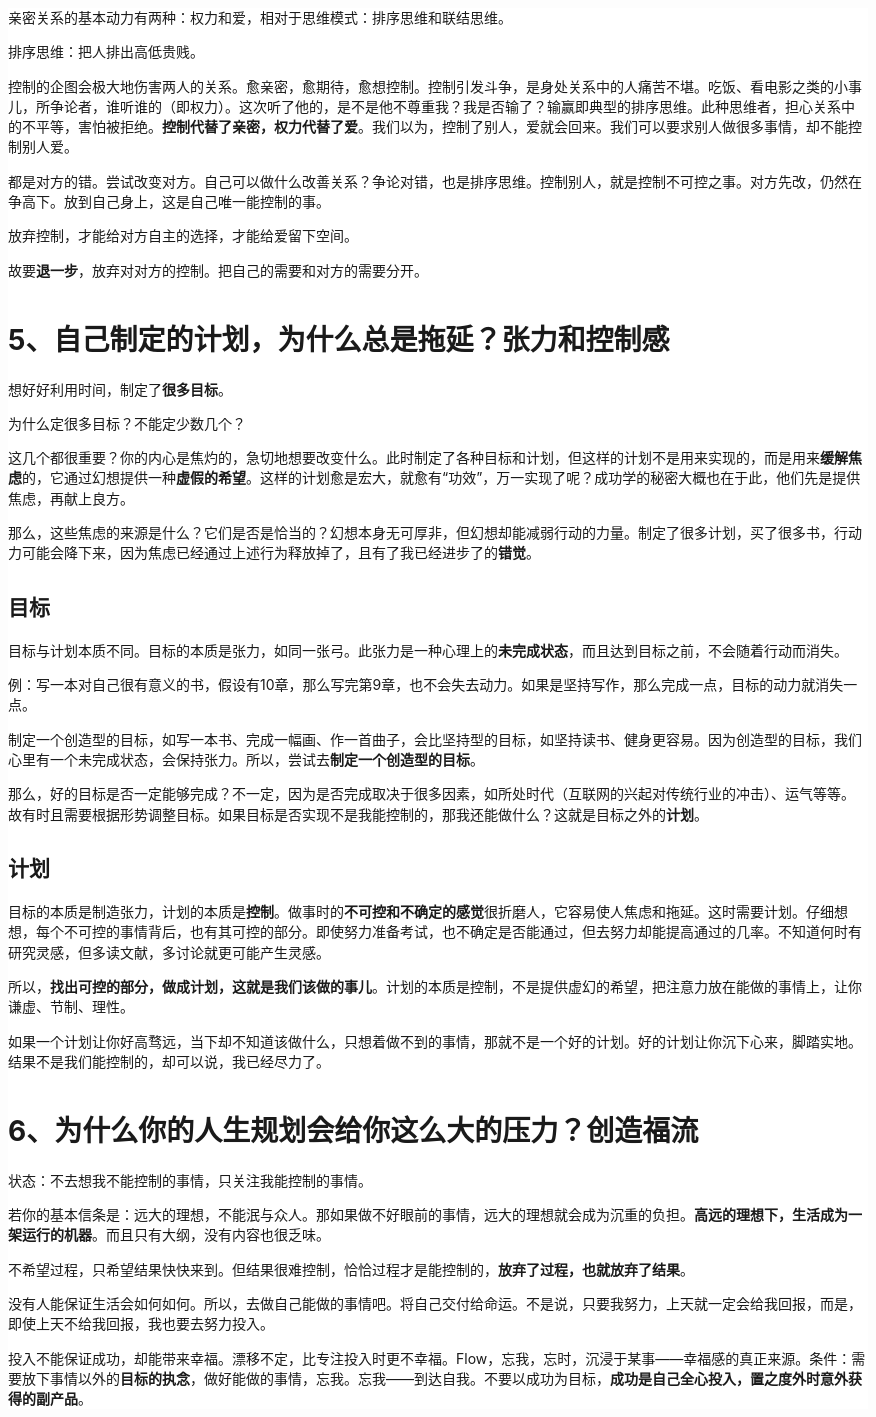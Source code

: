 亲密关系的基本动力有两种：权力和爱，相对于思维模式：排序思维和联结思维。

排序思维：把人排出高低贵贱。

控制的企图会极大地伤害两人的关系。愈亲密，愈期待，愈想控制。控制引发斗争，是身处关系中的人痛苦不堪。吃饭、看电影之类的小事儿，所争论者，谁听谁的（即权力）。这次听了他的，是不是他不尊重我？我是否输了？输赢即典型的排序思维。此种思维者，担心关系中的不平等，害怕被拒绝。**控制代替了亲密，权力代替了爱**。我们以为，控制了别人，爱就会回来。我们可以要求别人做很多事情，却不能控制别人爱。

都是对方的错。尝试改变对方。自己可以做什么改善关系？争论对错，也是排序思维。控制别人，就是控制不可控之事。对方先改，仍然在争高下。放到自己身上，这是自己唯一能控制的事。

放弃控制，才能给对方自主的选择，才能给爱留下空间。

故要**退一步**，放弃对对方的控制。把自己的需要和对方的需要分开。

# 5、自己制定的计划，为什么总是拖延？张力和控制感

想好好利用时间，制定了**很多目标**。

为什么定很多目标？不能定少数几个？

这几个都很重要？你的内心是焦灼的，急切地想要改变什么。此时制定了各种目标和计划，但这样的计划不是用来实现的，而是用来**缓解焦虑**的，它通过幻想提供一种**虚假的希望**。这样的计划愈是宏大，就愈有“功效”，万一实现了呢？成功学的秘密大概也在于此，他们先是提供焦虑，再献上良方。

那么，这些焦虑的来源是什么？它们是否是恰当的？幻想本身无可厚非，但幻想却能减弱行动的力量。制定了很多计划，买了很多书，行动力可能会降下来，因为焦虑已经通过上述行为释放掉了，且有了我已经进步了的**错觉**。

## 目标

目标与计划本质不同。目标的本质是张力，如同一张弓。此张力是一种心理上的**未完成状态**，而且达到目标之前，不会随着行动而消失。

例：写一本对自己很有意义的书，假设有10章，那么写完第9章，也不会失去动力。如果是坚持写作，那么完成一点，目标的动力就消失一点。

制定一个创造型的目标，如写一本书、完成一幅画、作一首曲子，会比坚持型的目标，如坚持读书、健身更容易。因为创造型的目标，我们心里有一个未完成状态，会保持张力。所以，尝试去**制定一个创造型的目标**。

那么，好的目标是否一定能够完成？不一定，因为是否完成取决于很多因素，如所处时代（互联网的兴起对传统行业的冲击）、运气等等。故有时且需要根据形势调整目标。如果目标是否实现不是我能控制的，那我还能做什么？这就是目标之外的**计划**。

## 计划

目标的本质是制造张力，计划的本质是**控制**。做事时的**不可控和不确定的感觉**很折磨人，它容易使人焦虑和拖延。这时需要计划。仔细想想，每个不可控的事情背后，也有其可控的部分。即使努力准备考试，也不确定是否能通过，但去努力却能提高通过的几率。不知道何时有研究灵感，但多读文献，多讨论就更可能产生灵感。

所以，**找出可控的部分，做成计划，这就是我们该做的事儿**。计划的本质是控制，不是提供虚幻的希望，把注意力放在能做的事情上，让你谦虚、节制、理性。

如果一个计划让你好高骛远，当下却不知道该做什么，只想着做不到的事情，那就不是一个好的计划。好的计划让你沉下心来，脚踏实地。结果不是我们能控制的，却可以说，我已经尽力了。

# 6、为什么你的人生规划会给你这么大的压力？创造福流

状态：不去想我不能控制的事情，只关注我能控制的事情。

若你的基本信条是：远大的理想，不能泯与众人。那如果做不好眼前的事情，远大的理想就会成为沉重的负担。**高远的理想下，生活成为一架运行的机器**。而且只有大纲，没有内容也很乏味。

不希望过程，只希望结果快快来到。但结果很难控制，恰恰过程才是能控制的，**放弃了过程，也就放弃了结果**。

没有人能保证生活会如何如何。所以，去做自己能做的事情吧。将自己交付给命运。不是说，只要我努力，上天就一定会给我回报，而是，即使上天不给我回报，我也要去努力投入。

投入不能保证成功，却能带来幸福。漂移不定，比专注投入时更不幸福。Flow，忘我，忘时，沉浸于某事——幸福感的真正来源。条件：需要放下事情以外的**目标的执念**，做好能做的事情，忘我。忘我——到达自我。不要以成功为目标，**成功是自己全心投入，置之度外时意外获得的副产品**。
